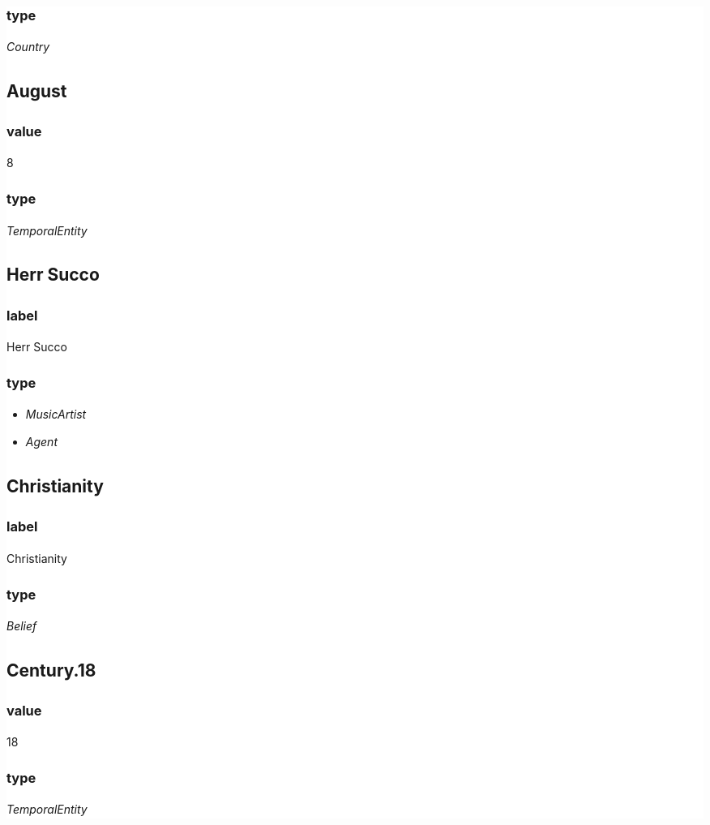 ### type


*Country*

## August

### value


8

### type


*TemporalEntity*

## Herr Succo

### label


Herr Succo

### type

 - *MusicArtist*

 - *Agent*

## Christianity

### label


Christianity

### type


*Belief*

## Century.18

### value


18

### type


*TemporalEntity*
